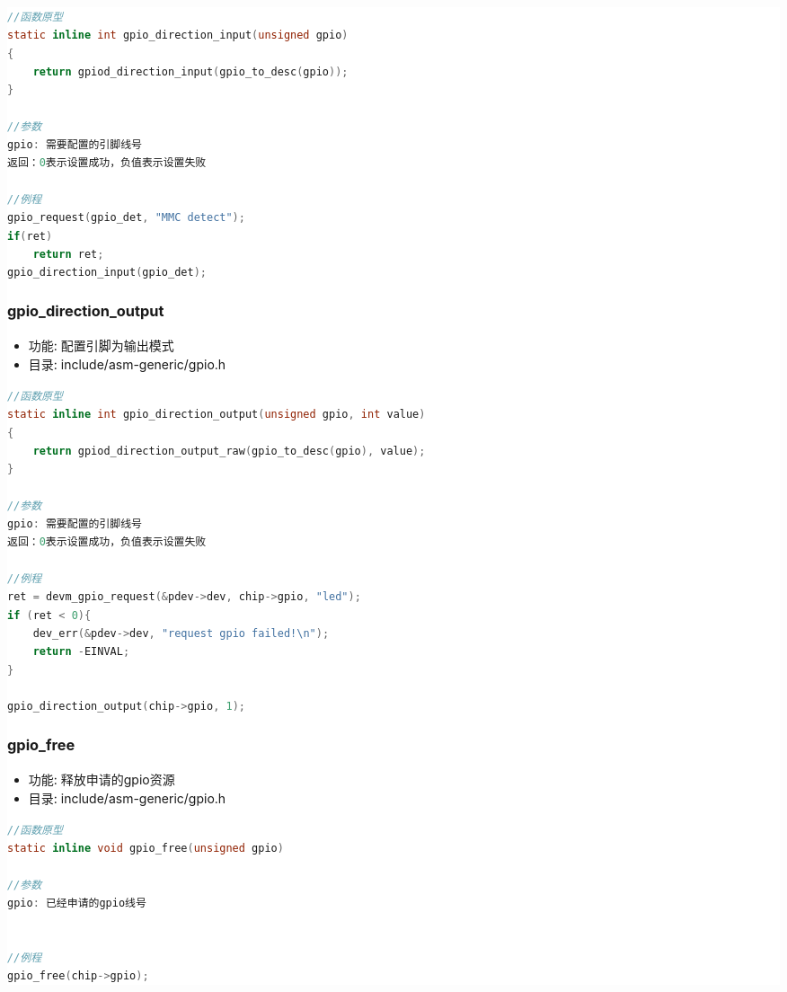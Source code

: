 ```c
//函数原型
static inline int gpio_direction_input(unsigned gpio)
{
    return gpiod_direction_input(gpio_to_desc(gpio));
}

//参数
gpio: 需要配置的引脚线号
返回：0表示设置成功，负值表示设置失败

//例程
gpio_request(gpio_det, "MMC detect");
if(ret)
    return ret;
gpio_direction_input(gpio_det);
```

### gpio_direction_output

- 功能: 配置引脚为输出模式
- 目录: include/asm-generic/gpio.h

```c
//函数原型
static inline int gpio_direction_output(unsigned gpio, int value)
{
    return gpiod_direction_output_raw(gpio_to_desc(gpio), value);
}

//参数
gpio: 需要配置的引脚线号
返回：0表示设置成功，负值表示设置失败

//例程
ret = devm_gpio_request(&pdev->dev, chip->gpio, "led");
if (ret < 0){
    dev_err(&pdev->dev, "request gpio failed!\n");
    return -EINVAL;   
}

gpio_direction_output(chip->gpio, 1);
```

### gpio_free

- 功能: 释放申请的gpio资源
- 目录: include/asm-generic/gpio.h

```c
//函数原型
static inline void gpio_free(unsigned gpio)

//参数
gpio: 已经申请的gpio线号


//例程
gpio_free(chip->gpio);
```
